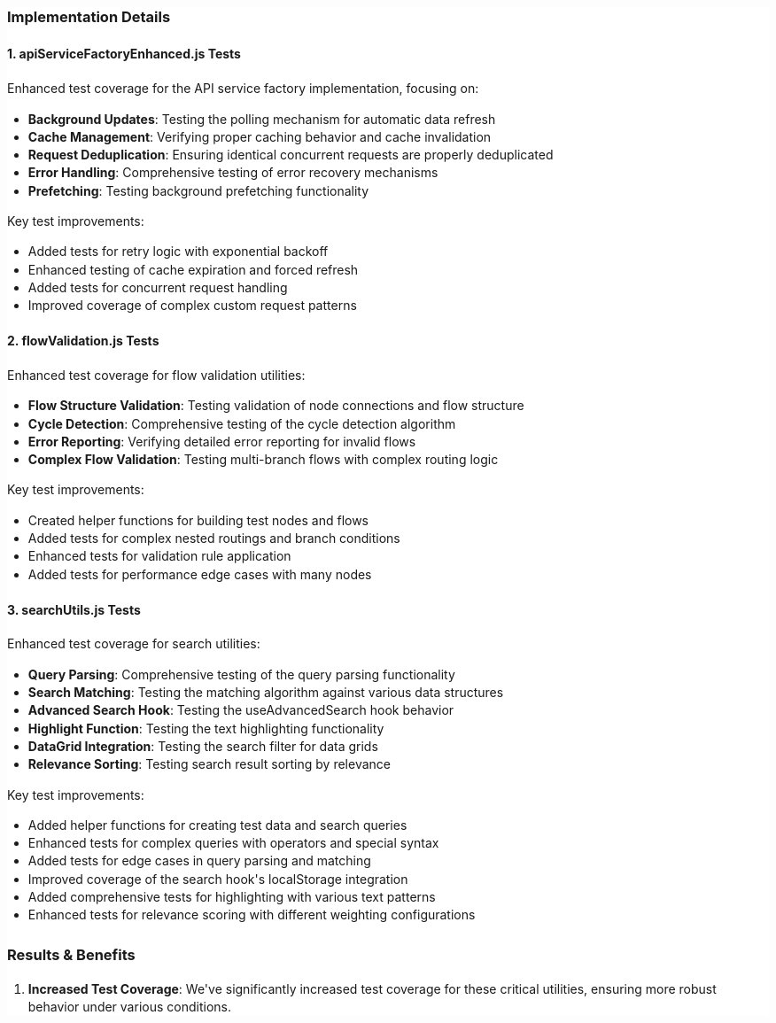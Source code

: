 ### Implementation Details

#### 1. apiServiceFactoryEnhanced.js Tests

Enhanced test coverage for the API service factory implementation, focusing on:

- **Background Updates**: Testing the polling mechanism for automatic data refresh
- **Cache Management**: Verifying proper caching behavior and cache invalidation
- **Request Deduplication**: Ensuring identical concurrent requests are properly deduplicated
- **Error Handling**: Comprehensive testing of error recovery mechanisms
- **Prefetching**: Testing background prefetching functionality

Key test improvements:
- Added tests for retry logic with exponential backoff
- Enhanced testing of cache expiration and forced refresh
- Added tests for concurrent request handling
- Improved coverage of complex custom request patterns

#### 2. flowValidation.js Tests

Enhanced test coverage for flow validation utilities:

- **Flow Structure Validation**: Testing validation of node connections and flow structure
- **Cycle Detection**: Comprehensive testing of the cycle detection algorithm
- **Error Reporting**: Verifying detailed error reporting for invalid flows
- **Complex Flow Validation**: Testing multi-branch flows with complex routing logic

Key test improvements:
- Created helper functions for building test nodes and flows
- Added tests for complex nested routings and branch conditions
- Enhanced tests for validation rule application
- Added tests for performance edge cases with many nodes

#### 3. searchUtils.js Tests

Enhanced test coverage for search utilities:

- **Query Parsing**: Comprehensive testing of the query parsing functionality
- **Search Matching**: Testing the matching algorithm against various data structures
- **Advanced Search Hook**: Testing the useAdvancedSearch hook behavior
- **Highlight Function**: Testing the text highlighting functionality
- **DataGrid Integration**: Testing the search filter for data grids
- **Relevance Sorting**: Testing search result sorting by relevance

Key test improvements:
- Added helper functions for creating test data and search queries
- Enhanced tests for complex queries with operators and special syntax
- Added tests for edge cases in query parsing and matching
- Improved coverage of the search hook's localStorage integration
- Added comprehensive tests for highlighting with various text patterns
- Enhanced tests for relevance scoring with different weighting configurations

### Results & Benefits

1. **Increased Test Coverage**: We've significantly increased test coverage for these critical utilities, ensuring more robust behavior under various conditions.
